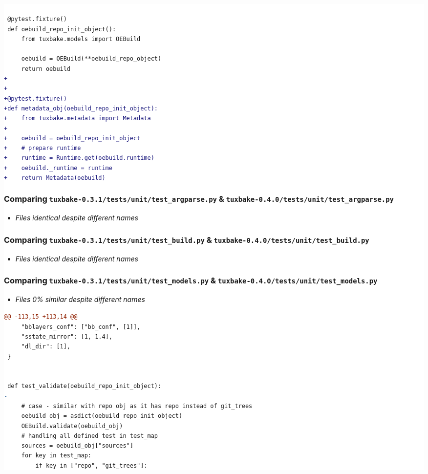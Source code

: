 ```diff
 
 @pytest.fixture()
 def oebuild_repo_init_object():
     from tuxbake.models import OEBuild
 
     oebuild = OEBuild(**oebuild_repo_object)
     return oebuild
+
+
+@pytest.fixture()
+def metadata_obj(oebuild_repo_init_object):
+    from tuxbake.metadata import Metadata
+
+    oebuild = oebuild_repo_init_object
+    # prepare runtime
+    runtime = Runtime.get(oebuild.runtime)
+    oebuild._runtime = runtime
+    return Metadata(oebuild)
```

### Comparing `tuxbake-0.3.1/tests/unit/test_argparse.py` & `tuxbake-0.4.0/tests/unit/test_argparse.py`

 * *Files identical despite different names*

### Comparing `tuxbake-0.3.1/tests/unit/test_build.py` & `tuxbake-0.4.0/tests/unit/test_build.py`

 * *Files identical despite different names*

### Comparing `tuxbake-0.3.1/tests/unit/test_models.py` & `tuxbake-0.4.0/tests/unit/test_models.py`

 * *Files 0% similar despite different names*

```diff
@@ -113,15 +113,14 @@
     "bblayers_conf": ["bb_conf", [1]],
     "sstate_mirror": [1, 1.4],
     "dl_dir": [1],
 }
 
 
 def test_validate(oebuild_repo_init_object):
-
     # case - similar with repo obj as it has repo instead of git_trees
     oebuild_obj = asdict(oebuild_repo_init_object)
     OEBuild.validate(oebuild_obj)
     # handling all defined test in test_map
     sources = oebuild_obj["sources"]
     for key in test_map:
         if key in ["repo", "git_trees"]:
```
